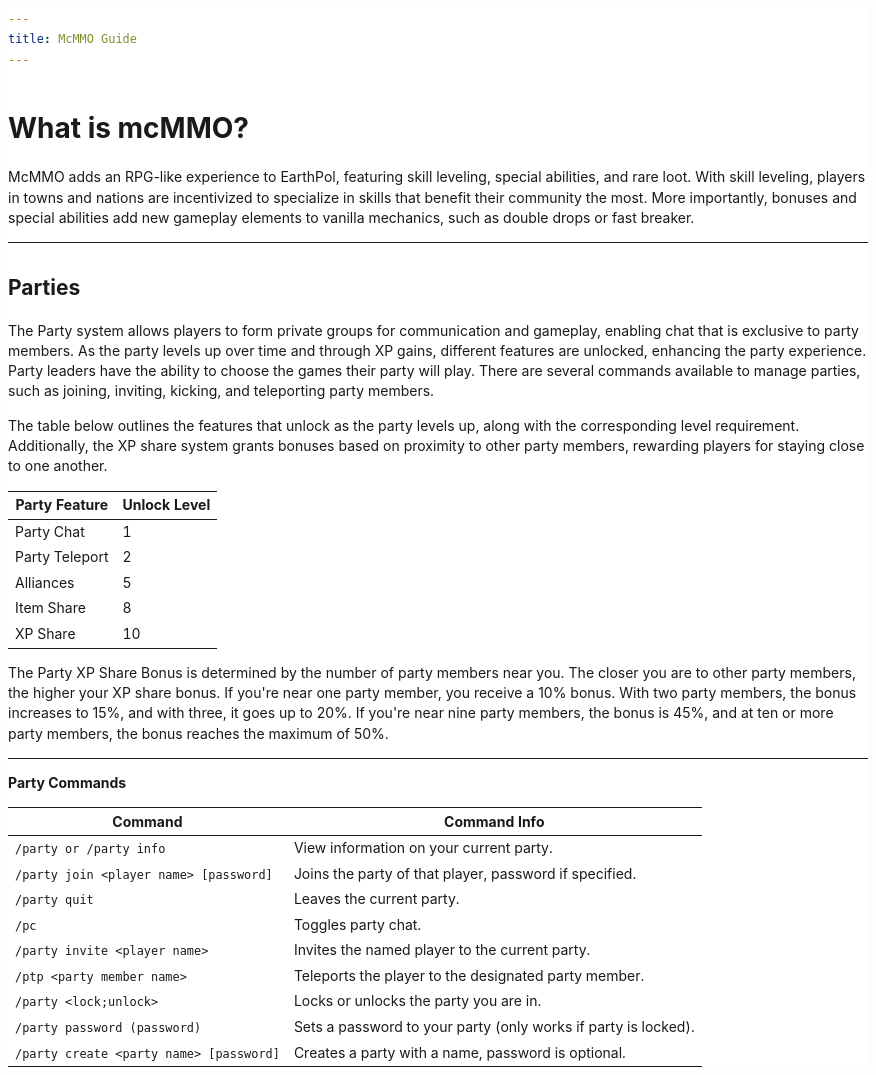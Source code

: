 ```yaml
---
title: McMMO Guide
---
```


# What is mcMMO?

McMMO adds an RPG-like experience to EarthPol, featuring skill leveling, special abilities, and rare loot. With skill leveling, players in towns and nations are incentivized to specialize in skills that benefit their community the most. More importantly, bonuses and special abilities add new gameplay elements to vanilla mechanics, such as double drops or fast breaker.

---

## Parties

The Party system allows players to form private groups for communication and gameplay, enabling chat that is exclusive to party members. As the party levels up over time and through XP gains, different features are unlocked, enhancing the party experience. Party leaders have the ability to choose the games their party will play. There are several commands available to manage parties, such as joining, inviting, kicking, and teleporting party members. 

The table below outlines the features that unlock as the party levels up, along with the corresponding level requirement. Additionally, the XP share system grants bonuses based on proximity to other party members, rewarding players for staying close to one another.

| **Party Feature**    | **Unlock Level** |  
|----------------------|------------------|
| Party Chat           | 1                |
| Party Teleport       | 2                |
| Alliances            | 5                |
| Item Share           | 8                |
| XP Share             | 10               |

The Party XP Share Bonus is determined by the number of party members near you. The closer you are to other party members, the higher your XP share bonus. If you're near one party member, you receive a 10% bonus. With two party members, the bonus increases to 15%, and with three, it goes up to 20%. If you're near nine party members, the bonus is 45%, and at ten or more party members, the bonus reaches the maximum of 50%.

---

**Party Commands**

| **Command**                        | **Command Info**                                    |
|------------------------------------|-----------------------------------------------------|
| `/party or /party info`              | View information on your current party.             |
| `/party join <player name> [password]` | Joins the party of that player, password if specified. |
| `/party quit`                        | Leaves the current party.                          |
| `/pc`                                | Toggles party chat.                                |
| `/party invite <player name>`        | Invites the named player to the current party.      |
| `/ptp <party member name>`           | Teleports the player to the designated party member.|
| `/party <lock;unlock>`               | Locks or unlocks the party you are in.              |
| `/party password (password)`         | Sets a password to your party (only works if party is locked). |
| `/party create <party name> [password]`| Creates a party with a name, password is optional.  |